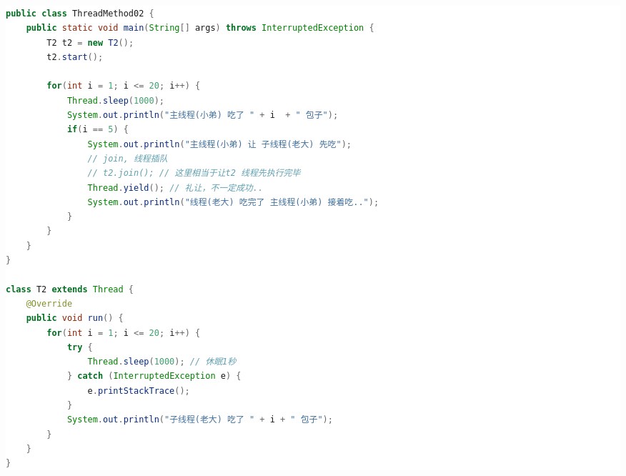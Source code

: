 ```java
public class ThreadMethod02 {
    public static void main(String[] args) throws InterruptedException {
        T2 t2 = new T2();
        t2.start();

        for(int i = 1; i <= 20; i++) {
            Thread.sleep(1000);
            System.out.println("主线程(小弟) 吃了 " + i  + " 包子");
            if(i == 5) {
                System.out.println("主线程(小弟) 让 子线程(老大) 先吃");
                // join, 线程插队
                // t2.join(); // 这里相当于让t2 线程先执行完毕
                Thread.yield(); // 礼让，不一定成功.. 
                System.out.println("线程(老大) 吃完了 主线程(小弟) 接着吃..");
            }
        }
    }
}

class T2 extends Thread {
    @Override
    public void run() {
        for(int i = 1; i <= 20; i++) {
            try {
                Thread.sleep(1000); // 休眠1秒
            } catch (InterruptedException e) {
                e.printStackTrace();
            }
            System.out.println("子线程(老大) 吃了 " + i + " 包子");
        }
    }
}
```
